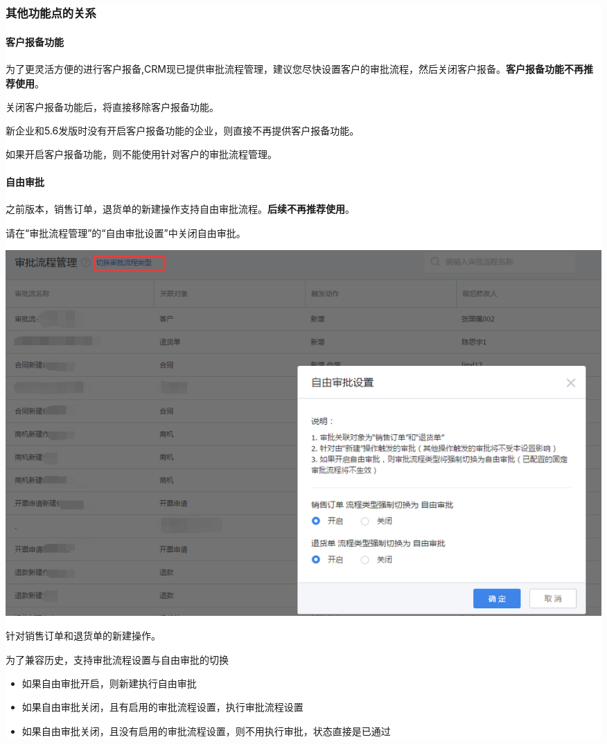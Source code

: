 ### 其他功能点的关系 ###

#### 客户报备功能 ####


为了更灵活方便的进行客户报备,CRM现已提供审批流程管理，建议您尽快设置客户的审批流程，然后关闭客户报备。**客户报备功能不再推荐使用**。


关闭客户报备功能后，将直接移除客户报备功能。


新企业和5.6发版时没有开启客户报备功能的企业，则直接不再提供客户报备功能。


如果开启客户报备功能，则不能使用针对客户的审批流程管理。

#### 自由审批 ####


之前版本，销售订单，退货单的新建操作支持自由审批流程。**后续不再推荐使用**。


请在“审批流程管理”的“自由审批设置”中关闭自由审批。

![image_1botj0svf19761i6ri1a5mgp5a6.png-85.7kB][50]


针对销售订单和退货单的新建操作。


为了兼容历史，支持审批流程设置与自由审批的切换


- 如果自由审批开启，则新建执行自由审批

- 如果自由审批关闭，且有启用的审批流程设置，执行审批流程设置

- 如果自由审批关闭，且没有启用的审批流程设置，则不用执行审批，状态直接是已通过


[1]: ./images/image_1bos2hp78ig61u69dp9bggegc1t.png
[2]: ./images/image_1bos2ii0utqp183o1p341rcakke2a.png
[3]: ./images/image_1c853msvmjfe1d91dgc1cns9ck9.png
[4]: ./images/image_1c853nik421qr45hun1hhs1rvom.png
[5]: ./images/image_1bos2n0fu8h7172so7d17mq1u2l34.png
[6]: ./images/image_1c1cmta9rb1n130c10ai8u31kqt2q.png
[7]: ./images/image_1bos2np096lbuj510p91udn1g953h.png
[8]: ./images/image_1bos2q4ss1dlt18roful7ndab64b.png
[9]: ./images/image_1c8547h4010cd1gm81j02qji88s4e.png
[10]: ./images/image_1bos4bdbb1beq1gaq9nerm1ir99.png
[11]: ./images/image_1c854crut1ev117suh021s651au958.png
[12]: ./images/image_1bos4cmll17bcsaloi31afn1ssnm.png
[13]: ./images/image_1bos4e337140k1lg3dar2fr1uk713.png
[14]: ./images/image_1c1cj6rg05ge12v7jaj4h713079.png
[15]: ./images/image_1c1cl5nl615gm1thb1u1h159k1nodm.png
[16]: ./images/image_1c1cl9lqt1m425v111v4t4id213.png
[17]: ./images/image_1c1claa1i18t91ujmlh8ego17g41g.png
[18]: ./images/image_1botjeil7vpc1jiai9msfl2baaj.png
[19]: ./images/image_1bos4enis1e9f1fjb13ap138e1nak1g.png
[20]: ./images/image_1bos4tqiuqsm10t41j3u1f68j4v9.png
[21]: ./images/image_1bos57elvrase9egup1kr64nc13.png
[22]: ./images/image_1bos522ug30qu651hfp13l417qtm.png
[23]: ./images/image_1c1cln26m1rs0pdn461ucf17032d.png
[24]: ./images/image_1bos5qib41tm217n61d947st1dab2d.png
[25]: ./images/image_1bos5ol0q1d641bg33rjhaa1gc20.png
[26]: ./images/image_1bos5uln5c0p182e129cqrf1rus37.png
[27]: ./images/image_1bos5v917t1485l1atp1bna16hn3k.png
[28]: ./images/image_1botlf39v2hjont1ec31qfiarjbq.png
[29]: ./images/image_1botgdvlfleu1u3d1qn2gv2dtr1m.png
[30]: ./images/image_1botgia1s1taib2khsm1kl51uo42g.png
[31]: ./images/image_1botgluj81m3a10bfcps13r3og3t.png
[32]: ./images/image_1botgocak1omn1igo1qp519fdmk74a.png
[33]: ./images/image_1c854592b1vq018bs1lvejou1d5q41.png
[34]: ./images/image_1c854a55tfcm1e8l173412haul4r.png
[35]: ./images/image_1botgvbqc10hh1b7ucr2lh2n5v57.png
[36]: ./images/image_1bothfq8r4i0qn91ap3e3j1oju61.png
[37]: ./images/image_1bothdgvl1uaqilqf461eh217dg5k.png
[38]: ./images/image_1bothlk5h1hph1r1ert5n91gdi6e.png
[39]: ./images/image_1bothp0q31gu8k56g9gvpu1cki6r.png
[40]: ./images/image_1bothqupe1q30103i177a12v14i778.png
[41]: ./images/image_1boti7mnj149l4rg8gi1ms2bd97l.png
[42]: ./images/image_1botiogtf1ui3jvu5vu1m951e7c9c.png
[43]: ./images/image_1botir6kb1kqi116215vceispaj9p.png
[44]: ./images/image_1c853v0f81thp1ndse7j9rbgd513.png
[45]: ./images/image_1c853vqlp15mq1mu0n3e1tp7c20.png
[46]: ./images/image_1c8540cun9op1it11lis1gfrdmi2d.png
[47]: ./images/image_1c8540q3q16k5916na51usn1h7n2q.png
[48]: ./images/image_1c854180s4s4ed1ule15gn36p37.png
[49]: ./images/image_1c8541hpca35nqtsoj1fj51krr3k.png
[50]: ./images/image_1botj0svf19761i6ri1a5mgp5a6.png